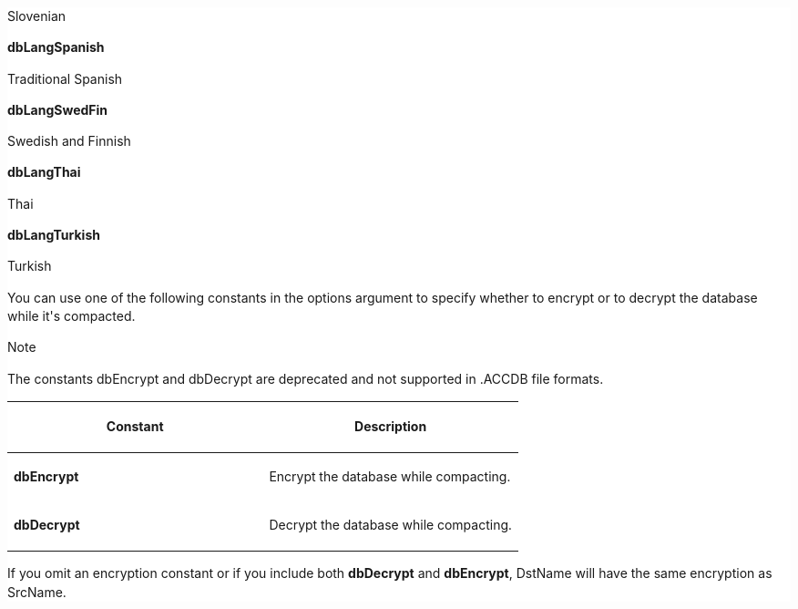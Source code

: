<td><p>Slovenian</p></td>
</tr>
<tr class="even">
<td><p><strong>dbLangSpanish</strong></p></td>
<td><p>Traditional Spanish</p></td>
</tr>
<tr class="odd">
<td><p><strong>dbLangSwedFin</strong></p></td>
<td><p>Swedish and Finnish</p></td>
</tr>
<tr class="even">
<td><p><strong>dbLangThai</strong></p></td>
<td><p>Thai</p></td>
</tr>
<tr class="odd">
<td><p><strong>dbLangTurkish</strong></p></td>
<td><p>Turkish</p></td>
</tr>
</tbody>
</table>


You can use one of the following constants in the options argument to specify whether to encrypt or to decrypt the database while it's compacted.

> [!NOTE]
> The constants dbEncrypt and dbDecrypt are deprecated and not supported in .ACCDB file formats.

<table>
<colgroup>
<col style="width: 50%" />
<col style="width: 50%" />
</colgroup>
<thead>
<tr class="header">
<th><p>Constant</p></th>
<th><p>Description</p></th>
</tr>
</thead>
<tbody>
<tr class="odd">
<td><p><strong>dbEncrypt</strong></p></td>
<td><p>Encrypt the database while compacting.</p></td>
</tr>
<tr class="even">
<td><p><strong>dbDecrypt</strong></p></td>
<td><p>Decrypt the database while compacting.</p></td>
</tr>
</tbody>
</table>


If you omit an encryption constant or if you include both **dbDecrypt** and **dbEncrypt**, DstName will have the same encryption as SrcName.
